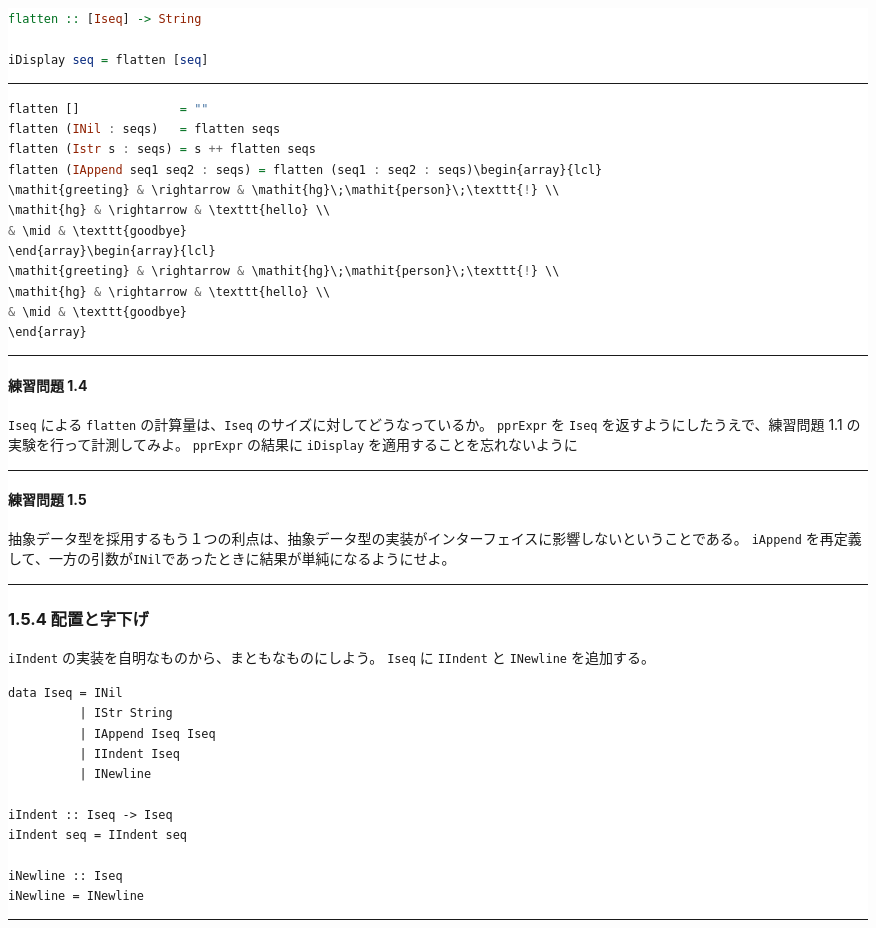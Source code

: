 ```haskell
flatten :: [Iseq] -> String

iDisplay seq = flatten [seq]
```

---
```haskell
flatten []              = ""
flatten (INil : seqs)   = flatten seqs
flatten (Istr s : seqs) = s ++ flatten seqs
flatten (IAppend seq1 seq2 : seqs) = flatten (seq1 : seq2 : seqs)\begin{array}{lcl}
\mathit{greeting} & \rightarrow & \mathit{hg}\;\mathit{person}\;\texttt{!} \\
\mathit{hg} & \rightarrow & \texttt{hello} \\
& \mid & \texttt{goodbye}
\end{array}\begin{array}{lcl}
\mathit{greeting} & \rightarrow & \mathit{hg}\;\mathit{person}\;\texttt{!} \\
\mathit{hg} & \rightarrow & \texttt{hello} \\
& \mid & \texttt{goodbye}
\end{array}
```

---
#### 練習問題 1.4

`Iseq` による `flatten` の計算量は、`Iseq` のサイズに対してどうなっているか。
`pprExpr` を `Iseq` を返すようにしたうえで、練習問題 1.1 の実験を行って計測してみよ。
`pprExpr` の結果に `iDisplay` を適用することを忘れないように

---
#### 練習問題 1.5

抽象データ型を採用するもう１つの利点は、抽象データ型の実装がインターフェイスに影響しないということである。
`iAppend` を再定義して、一方の引数が`INil`であったときに結果が単純になるようにせよ。

---
### 1.5.4 配置と字下げ

`iIndent` の実装を自明なものから、まともなものにしよう。
`Iseq` に `IIndent` と `INewline` を追加する。

```
data Iseq = INil
          | IStr String
          | IAppend Iseq Iseq
          | IIndent Iseq
          | INewline

iIndent :: Iseq -> Iseq
iIndent seq = IIndent seq

iNewline :: Iseq
iNewline = INewline
```

---